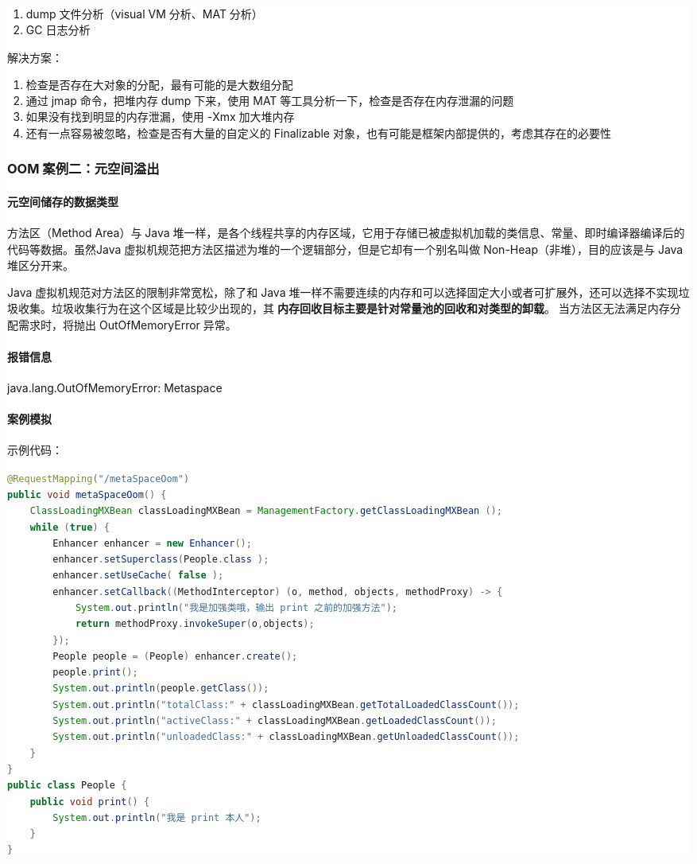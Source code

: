 1. dump 文件分析（visual VM 分析、MAT 分析）
2. GC 日志分析

解决方案：

1. 检查是否存在大对象的分配，最有可能的是大数组分配
2. 通过 jmap 命令，把堆内存 dump 下来，使用 MAT 等工具分析一下，检查是否存在内存泄漏的问题
3. 如果没有找到明显的内存泄漏，使用 -Xmx 加大堆内存
4. 还有一点容易被忽略，检查是否有大量的自定义的 Finalizable 对象，也有可能是框架内部提供的，考虑其存在的必要性

### OOM 案例二：元空间溢出

#### 元空间储存的数据类型

方法区（Method Area）与 Java 堆一样，是各个线程共享的内存区域，它用于存储已被虚拟机加载的类信息、常量、即时编译器编译后的代码等数据。虽然Java 虚拟机规范把方法区描述为堆的一个逻辑部分，但是它却有一个别名叫做 Non-Heap（非堆），目的应该是与 Java 堆区分开来。

Java 虚拟机规范对方法区的限制非常宽松，除了和 Java 堆一样不需要连续的内存和可以选择固定大小或者可扩展外，还可以选择不实现垃圾收集。垃圾收集行为在这个区域是比较少出现的，其 **内存回收目标主要是针对常量池的回收和对类型的卸载**。 当方法区无法满足内存分配需求时，将抛出 OutOfMemoryError 异常。

#### 报错信息

java.lang.OutOfMemoryError: Metaspace

#### 案例模拟

示例代码：

```java
@RequestMapping("/metaSpaceOom")
public void metaSpaceOom() {
    ClassLoadingMXBean classLoadingMXBean = ManagementFactory.getClassLoadingMXBean ();
    while (true) {
        Enhancer enhancer = new Enhancer();
        enhancer.setSuperclass(People.class );
        enhancer.setUseCache( false );
        enhancer.setCallback((MethodInterceptor) (o, method, objects, methodProxy) -> {
            System.out.println("我是加强类哦，输出 print 之前的加强方法");
            return methodProxy.invokeSuper(o,objects);
        });
        People people = (People) enhancer.create();
        people.print();
        System.out.println(people.getClass());
        System.out.println("totalClass:" + classLoadingMXBean.getTotalLoadedClassCount());
        System.out.println("activeClass:" + classLoadingMXBean.getLoadedClassCount());
        System.out.println("unloadedClass:" + classLoadingMXBean.getUnloadedClassCount());
    }
}
public class People { 
    public void print() {
        System.out.println("我是 print 本人");
    } 
} 
```
